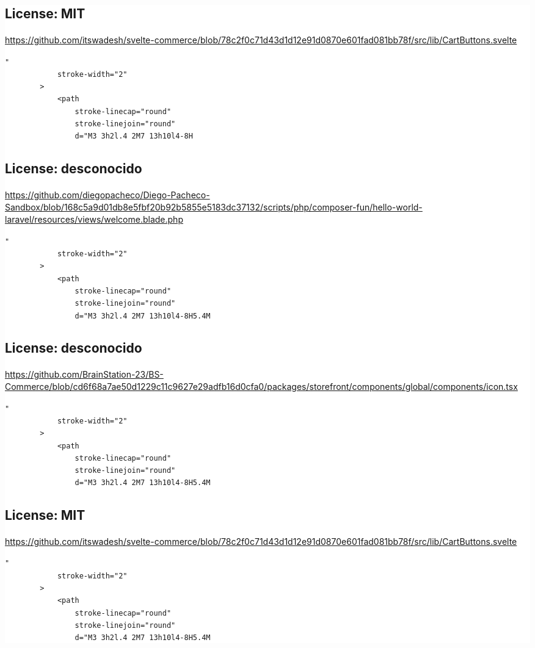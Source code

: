 ## License: MIT

https://github.com/itswadesh/svelte-commerce/blob/78c2f0c71d43d1d12e91d0870e601fad081bb78f/src/lib/CartButtons.svelte

```
"
            stroke-width="2"
        >
            <path
                stroke-linecap="round"
                stroke-linejoin="round"
                d="M3 3h2l.4 2M7 13h10l4-8H
```

## License: desconocido

https://github.com/diegopacheco/Diego-Pacheco-Sandbox/blob/168c5a9d01db8e5fbf20b92b5855e5183dc37132/scripts/php/composer-fun/hello-world-laravel/resources/views/welcome.blade.php

```
"
            stroke-width="2"
        >
            <path
                stroke-linecap="round"
                stroke-linejoin="round"
                d="M3 3h2l.4 2M7 13h10l4-8H5.4M
```

## License: desconocido

https://github.com/BrainStation-23/BS-Commerce/blob/cd6f68a7ae50d1229c11c9627e29adfb16d0cfa0/packages/storefront/components/global/components/icon.tsx

```
"
            stroke-width="2"
        >
            <path
                stroke-linecap="round"
                stroke-linejoin="round"
                d="M3 3h2l.4 2M7 13h10l4-8H5.4M
```

## License: MIT

https://github.com/itswadesh/svelte-commerce/blob/78c2f0c71d43d1d12e91d0870e601fad081bb78f/src/lib/CartButtons.svelte

```
"
            stroke-width="2"
        >
            <path
                stroke-linecap="round"
                stroke-linejoin="round"
                d="M3 3h2l.4 2M7 13h10l4-8H5.4M
```
